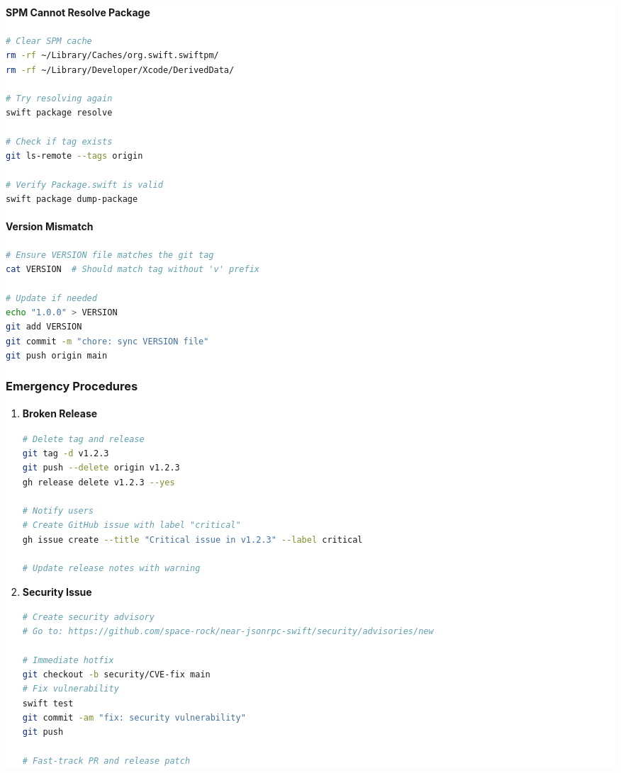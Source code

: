 #### SPM Cannot Resolve Package

```bash
# Clear SPM cache
rm -rf ~/Library/Caches/org.swift.swiftpm/
rm -rf ~/Library/Developer/Xcode/DerivedData/

# Try resolving again
swift package resolve

# Check if tag exists
git ls-remote --tags origin

# Verify Package.swift is valid
swift package dump-package
```

#### Version Mismatch

```bash
# Ensure VERSION file matches the git tag
cat VERSION  # Should match tag without 'v' prefix

# Update if needed
echo "1.0.0" > VERSION
git add VERSION
git commit -m "chore: sync VERSION file"
git push origin main
```

### Emergency Procedures

1. **Broken Release**

   ```bash
   # Delete tag and release
   git tag -d v1.2.3
   git push --delete origin v1.2.3
   gh release delete v1.2.3 --yes

   # Notify users
   # Create GitHub issue with label "critical"
   gh issue create --title "Critical issue in v1.2.3" --label critical
   
   # Update release notes with warning
   ```

2. **Security Issue**

   ```bash
   # Create security advisory
   # Go to: https://github.com/space-rock/near-jsonrpc-swift/security/advisories/new

   # Immediate hotfix
   git checkout -b security/CVE-fix main
   # Fix vulnerability
   swift test
   git commit -am "fix: security vulnerability"
   git push

   # Fast-track PR and release patch
   ```
